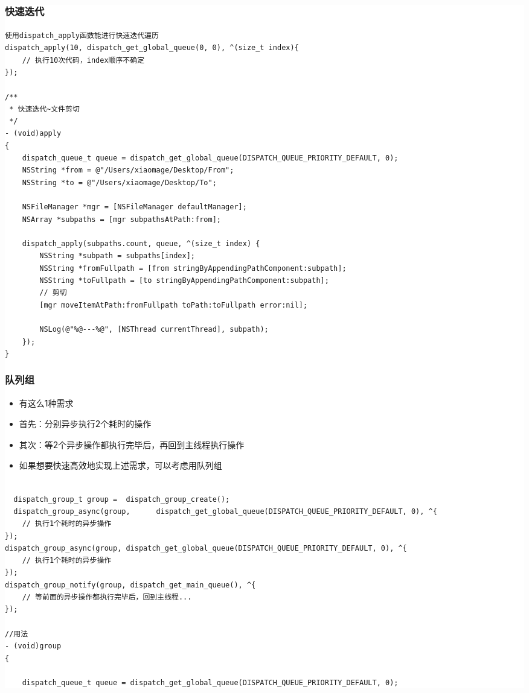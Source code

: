```objc

```

### 快速迭代



```objc
使用dispatch_apply函数能进行快速迭代遍历
dispatch_apply(10, dispatch_get_global_queue(0, 0), ^(size_t index){
    // 执行10次代码，index顺序不确定
});

/**
 * 快速迭代~文件剪切
 */
- (void)apply
{
    dispatch_queue_t queue = dispatch_get_global_queue(DISPATCH_QUEUE_PRIORITY_DEFAULT, 0);
    NSString *from = @"/Users/xiaomage/Desktop/From";
    NSString *to = @"/Users/xiaomage/Desktop/To";
    
    NSFileManager *mgr = [NSFileManager defaultManager];
    NSArray *subpaths = [mgr subpathsAtPath:from];
    
    dispatch_apply(subpaths.count, queue, ^(size_t index) {
        NSString *subpath = subpaths[index];
        NSString *fromFullpath = [from stringByAppendingPathComponent:subpath];
        NSString *toFullpath = [to stringByAppendingPathComponent:subpath];
        // 剪切
        [mgr moveItemAtPath:fromFullpath toPath:toFullpath error:nil];
        
        NSLog(@"%@---%@", [NSThread currentThread], subpath);
    });
}

```


### 队列组

- 有这么1种需求
 - 首先：分别异步执行2个耗时的操作
 - 其次：等2个异步操作都执行完毕后，再回到主线程执行操作

- 如果想要快速高效地实现上述需求，可以考虑用队列组

```objc

  dispatch_group_t group =  dispatch_group_create();
  dispatch_group_async(group,      dispatch_get_global_queue(DISPATCH_QUEUE_PRIORITY_DEFAULT, 0), ^{
    // 执行1个耗时的异步操作
});
dispatch_group_async(group, dispatch_get_global_queue(DISPATCH_QUEUE_PRIORITY_DEFAULT, 0), ^{
    // 执行1个耗时的异步操作
});
dispatch_group_notify(group, dispatch_get_main_queue(), ^{
    // 等前面的异步操作都执行完毕后，回到主线程...
});

//用法
- (void)group
{
    
    dispatch_queue_t queue = dispatch_get_global_queue(DISPATCH_QUEUE_PRIORITY_DEFAULT, 0);
```